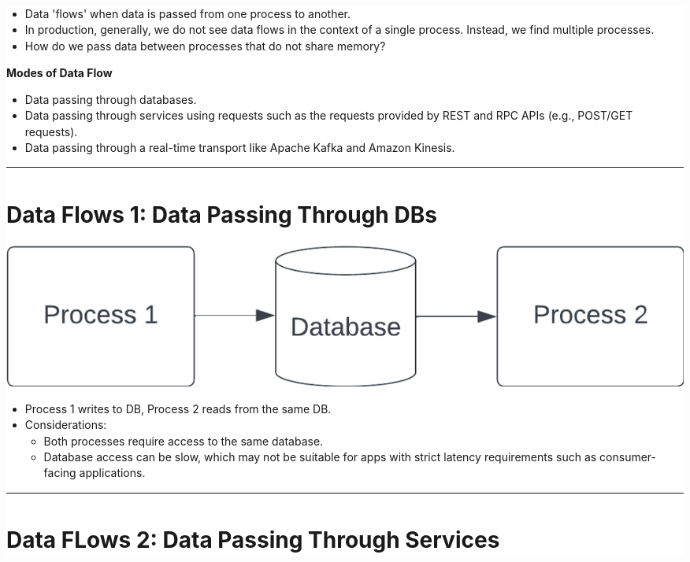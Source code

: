 
- Data 'flows' when data is passed from one process to another.
- In production, generally, we do not see data flows in the context of a single process. Instead, we find multiple processes.
- How do we pass data between processes that do not share memory?



**Modes of Data Flow**

- Data passing through databases.
- Data passing through services using requests such as the requests provided by REST and RPC APIs (e.g.,  POST/GET requests).
- Data passing through a real-time transport like Apache Kafka and Amazon Kinesis.


---

# Data Flows 1: Data Passing Through DBs


![bg left:40% w:400](./images/data_flows_1.png)


- Process 1 writes to DB, Process 2 reads from the same DB.
- Considerations:
    - Both processes require access to the same database.
    - Database access can be slow, which may not be suitable for apps with strict latency requirements such as consumer-facing applications.



---

# Data FLows 2: Data Passing Through Services

